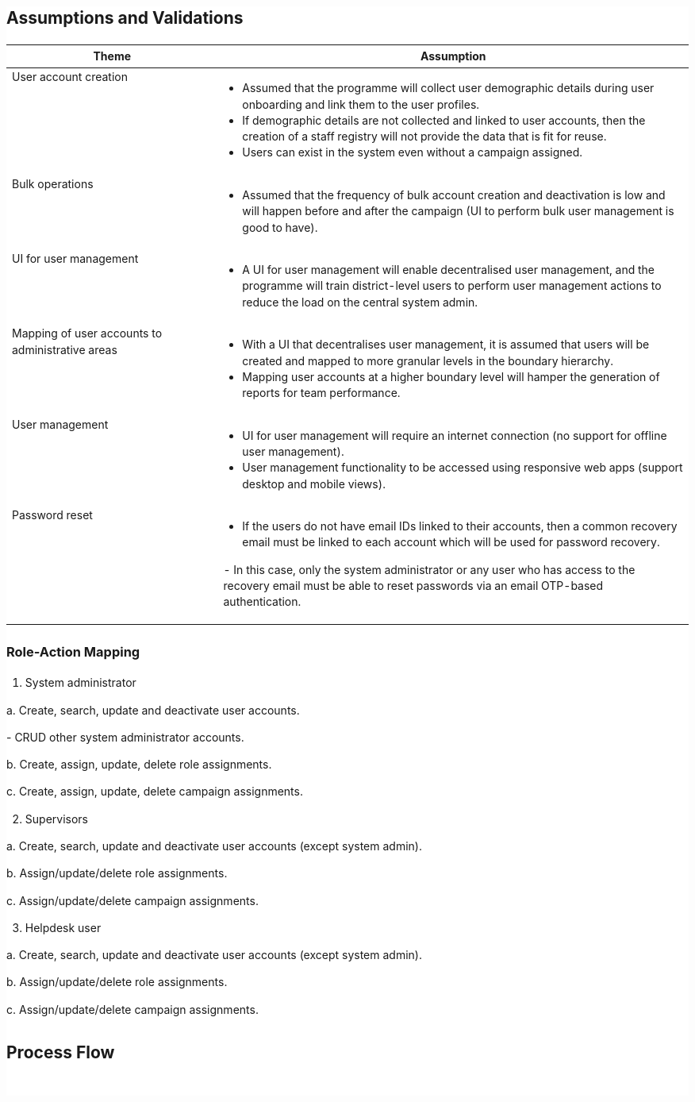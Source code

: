 ## Assumptions and Validations

<table><thead><tr><th width="252.5">Theme</th><th>Assumption</th></tr></thead><tbody><tr><td>User account creation</td><td><ul><li>Assumed that the programme will collect user demographic details during user onboarding and link them to the user profiles. </li><li>If demographic details are not collected and linked to user accounts, then the creation of a staff registry will not provide the data that is fit for reuse.</li><li>Users can exist in the system even without a campaign assigned.</li></ul></td></tr><tr><td>Bulk operations</td><td><ul><li>Assumed that the frequency of bulk account creation and deactivation is low and will happen before and after the campaign (UI to perform bulk user management is good to have).</li></ul></td></tr><tr><td>UI for user management</td><td><p></p><ul><li>A UI for user management will enable decentralised user management, and the programme will train district-level users to perform user management actions to reduce the load on the central system admin.</li></ul></td></tr><tr><td>Mapping of user accounts to administrative areas</td><td><ul><li>With a UI that decentralises user management, it is assumed that users will be created and mapped to more granular levels in the boundary hierarchy.</li><li>Mapping user accounts at a higher boundary level will hamper the generation of reports for team performance.</li></ul></td></tr><tr><td>User management</td><td><ul><li>UI for user management will require an internet connection (no support for offline user management).</li><li>User management functionality to be accessed using responsive web apps (support desktop and mobile views).</li></ul></td></tr><tr><td>Password reset</td><td><ul><li>If the users do not have email IDs linked to their accounts, then a common recovery email must be linked to each account which will be used for password recovery.</li></ul><p>       - In this case, only the system administrator or any user who has access to the recovery email must be able to reset passwords via an email OTP-based authentication.</p></td></tr></tbody></table>

### Role-Action Mapping

1. System administrator&#x20;

&#x20;      a. Create, search, update and deactivate user accounts.

&#x20;          \- CRUD other system administrator accounts.

&#x20;      b. Create, assign, update, delete role assignments.

&#x20;      c. Create, assign, update, delete campaign assignments.

2. Supervisors

&#x20;      a. Create, search, update and deactivate user accounts (except system admin).

&#x20;      b. Assign/update/delete role assignments.

&#x20;      c. Assign/update/delete campaign assignments.

3. Helpdesk user

&#x20;      a. Create, search, update and deactivate user accounts (except system admin).

&#x20;      b. Assign/update/delete role assignments.

&#x20;      c. Assign/update/delete campaign assignments.

## Process Flow

<figure><img src="../../../../.gitbook/assets/Screenshot 2023-02-07 at 11.22.49 AM.png" alt=""><figcaption></figcaption></figure>
